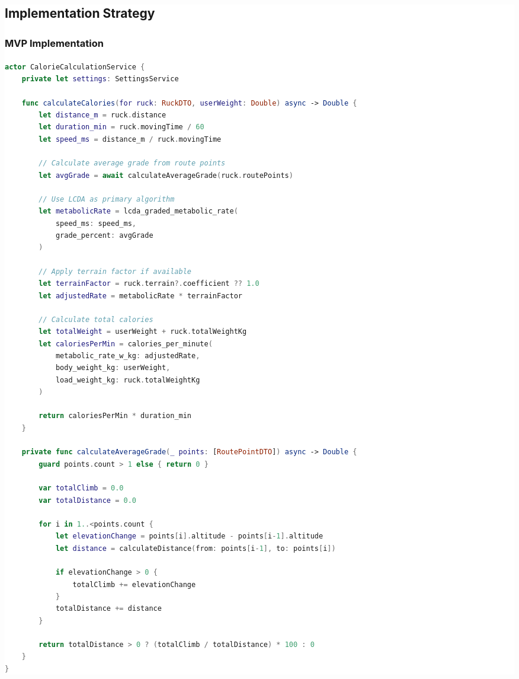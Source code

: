 ## Implementation Strategy

### MVP Implementation

```swift
actor CalorieCalculationService {
    private let settings: SettingsService
    
    func calculateCalories(for ruck: RuckDTO, userWeight: Double) async -> Double {
        let distance_m = ruck.distance
        let duration_min = ruck.movingTime / 60
        let speed_ms = distance_m / ruck.movingTime
        
        // Calculate average grade from route points
        let avgGrade = await calculateAverageGrade(ruck.routePoints)
        
        // Use LCDA as primary algorithm
        let metabolicRate = lcda_graded_metabolic_rate(
            speed_ms: speed_ms,
            grade_percent: avgGrade
        )
        
        // Apply terrain factor if available
        let terrainFactor = ruck.terrain?.coefficient ?? 1.0
        let adjustedRate = metabolicRate * terrainFactor
        
        // Calculate total calories
        let totalWeight = userWeight + ruck.totalWeightKg
        let caloriesPerMin = calories_per_minute(
            metabolic_rate_w_kg: adjustedRate,
            body_weight_kg: userWeight,
            load_weight_kg: ruck.totalWeightKg
        )
        
        return caloriesPerMin * duration_min
    }
    
    private func calculateAverageGrade(_ points: [RoutePointDTO]) async -> Double {
        guard points.count > 1 else { return 0 }
        
        var totalClimb = 0.0
        var totalDistance = 0.0
        
        for i in 1..<points.count {
            let elevationChange = points[i].altitude - points[i-1].altitude
            let distance = calculateDistance(from: points[i-1], to: points[i])
            
            if elevationChange > 0 {
                totalClimb += elevationChange
            }
            totalDistance += distance
        }
        
        return totalDistance > 0 ? (totalClimb / totalDistance) * 100 : 0
    }
}
```
